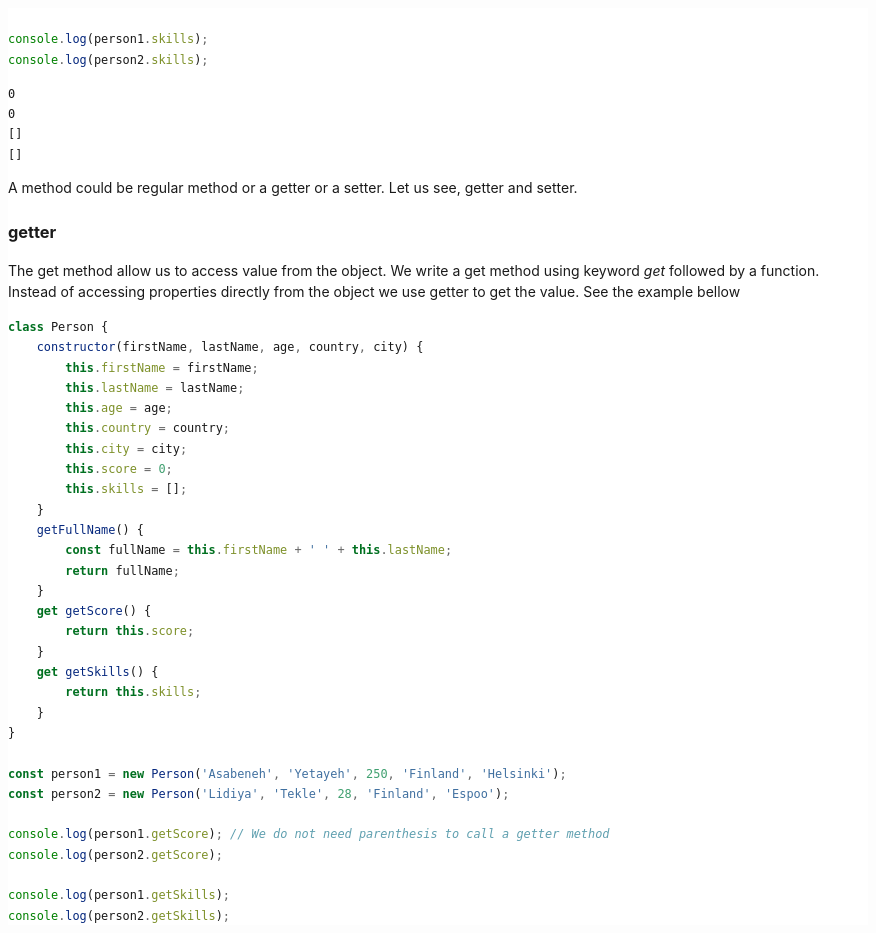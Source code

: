 ```js

console.log(person1.skills);
console.log(person2.skills);
```

```sh
0
0
[]
[]
```

A method could be regular method or a getter or a setter. Let us see, getter and
setter.

### getter

The get method allow us to access value from the object. We write a get method
using keyword _get_ followed by a function. Instead of accessing properties
directly from the object we use getter to get the value. See the example bellow

```js
class Person {
    constructor(firstName, lastName, age, country, city) {
        this.firstName = firstName;
        this.lastName = lastName;
        this.age = age;
        this.country = country;
        this.city = city;
        this.score = 0;
        this.skills = [];
    }
    getFullName() {
        const fullName = this.firstName + ' ' + this.lastName;
        return fullName;
    }
    get getScore() {
        return this.score;
    }
    get getSkills() {
        return this.skills;
    }
}

const person1 = new Person('Asabeneh', 'Yetayeh', 250, 'Finland', 'Helsinki');
const person2 = new Person('Lidiya', 'Tekle', 28, 'Finland', 'Espoo');

console.log(person1.getScore); // We do not need parenthesis to call a getter method
console.log(person2.getScore);

console.log(person1.getSkills);
console.log(person2.getSkills);
```
